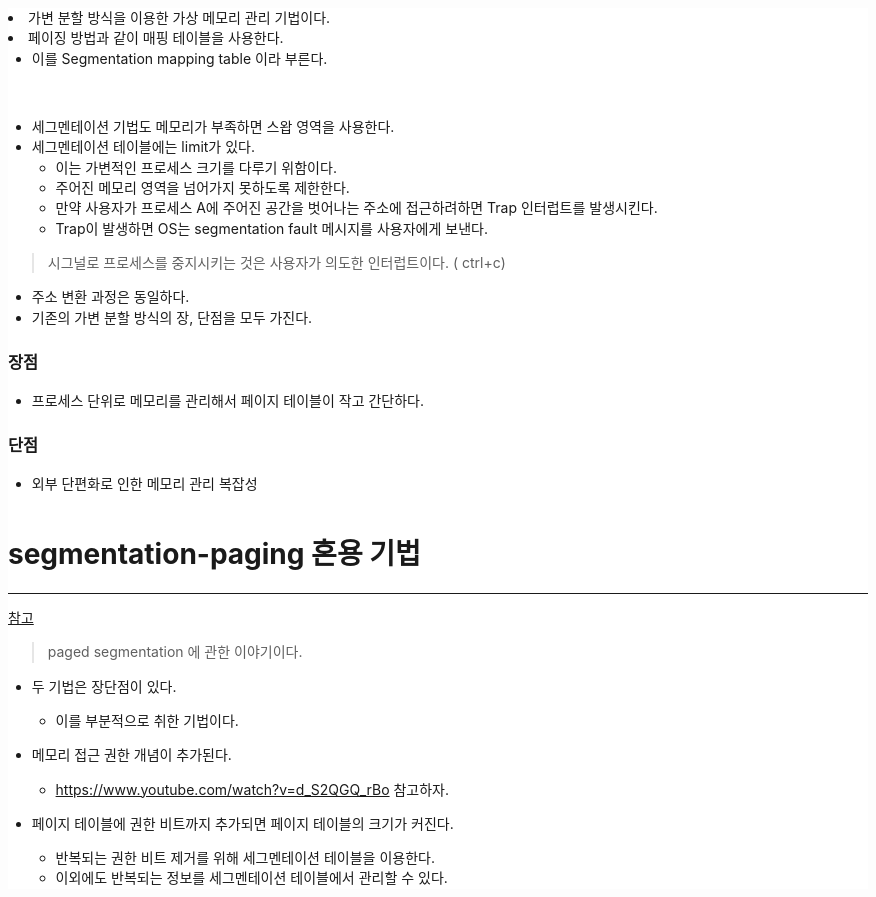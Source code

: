 <li>가변 분할 방식을 이용한 가상 메모리 관리 기법이다.</li>
<li>페이징 방법과 같이 매핑 테이블을 사용한다.
<ul>
<li>이를 Segmentation mapping table 이라 부른다.</li>
</ul>
</li>
</ul>
<p><img src="https://user-images.githubusercontent.com/80192345/180591785-d9b4c54d-4f98-48ee-be0b-9028378aba75.png" alt="" width="600"></p>
<ul>
<li>세그멘테이션 기법도 메모리가 부족하면 스왑 영역을 사용한다.</li>
<li>세그멘테이션 테이블에는 limit가 있다.
<ul>
<li>이는 가변적인 프로세스 크기를 다루기 위함이다.</li>
<li>주어진 메모리 영역을 넘어가지 못하도록 제한한다.</li>
<li>만약 사용자가 프로세스 A에 주어진 공간을 벗어나는 주소에 접근하려하면 Trap 인터럽트를 발생시킨다.</li>
<li>Trap이 발생하면 OS는 segmentation fault 메시지를 사용자에게 보낸다.</li>
</ul>
</li>
</ul>
<blockquote>
<p>시그널로 프로세스를 중지시키는 것은 사용자가 의도한 인터럽트이다.  ( ctrl+c)</p>
</blockquote>
<ul>
<li>주소 변환 과정은 동일하다.</li>
<li>기존의 가변 분할 방식의 장, 단점을 모두 가진다.</li>
</ul>
<h3 id="장점">장점</h3>
<ul>
<li>프로세스 단위로 메모리를 관리해서 페이지 테이블이 작고 간단하다.</li>
</ul>
<h3 id="단점">단점</h3>
<ul>
<li>외부 단편화로 인한 메모리 관리 복잡성</li>
</ul>
<h1 id="segmentation-paging-혼용-기법">segmentation-paging 혼용 기법</h1>
<hr>
<p><a href="https://www.baeldung.com/cs/segmented-paging-vs-paged-segmentation">참고</a></p>
<blockquote>
<p>paged segmentation 에 관한 이야기이다.</p>
</blockquote>
<ul>
<li>
<p>두 기법은 장단점이 있다.</p>
<ul>
<li>이를 부분적으로 취한 기법이다.</li>
</ul>
</li>
<li>
<p>메모리 접근 권한 개념이 추가된다.</p>
<ul>
<li><a href="https://www.youtube.com/watch?v=d_S2QGQ_rBo">https://www.youtube.com/watch?v=d_S2QGQ_rBo</a> 참고하자.</li>
</ul>
</li>
<li>
<p>페이지 테이블에 권한 비트까지 추가되면 페이지 테이블의 크기가 커진다.</p>
<ul>
<li>반복되는 권한 비트 제거를 위해 세그멘테이션 테이블을 이용한다.</li>
<li>이외에도 반복되는 정보를 세그멘테이션 테이블에서 관리할 수 있다.</li>
</ul>
</li>
</ul>